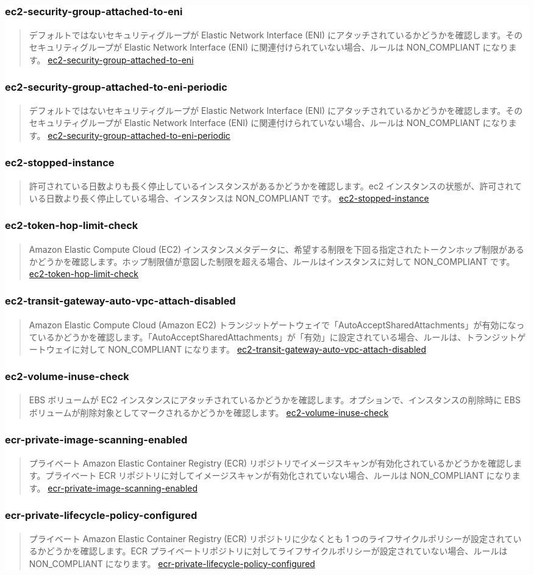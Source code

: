 ### ec2-security-group-attached-to-eni

>デフォルトではないセキュリティグループが Elastic Network Interface (ENI) にアタッチされているかどうかを確認します。そのセキュリティグループが Elastic Network Interface (ENI) に関連付けられていない場合、ルールは NON_COMPLIANT になります。
>[ec2-security-group-attached-to-eni](https://docs.aws.amazon.com/ja_jp/config/latest/developerguide/ec2-security-group-attached-to-eni.html)

### ec2-security-group-attached-to-eni-periodic

>デフォルトではないセキュリティグループが Elastic Network Interface (ENI) にアタッチされているかどうかを確認します。そのセキュリティグループが Elastic Network Interface (ENI) に関連付けられていない場合、ルールは NON_COMPLIANT になります。
>[ec2-security-group-attached-to-eni-periodic](https://docs.aws.amazon.com/ja_jp/config/latest/developerguide/ec2-security-group-attached-to-eni-periodic.html)

### ec2-stopped-instance

>許可されている日数よりも長く停止しているインスタンスがあるかどうかを確認します。ec2 インスタンスの状態が、許可されている日数より長く停止している場合、インスタンスは NON_COMPLIANT です。
>[ec2-stopped-instance](https://docs.aws.amazon.com/ja_jp/config/latest/developerguide/ec2-stopped-instance.html)

### ec2-token-hop-limit-check

>Amazon Elastic Compute Cloud (EC2) インスタンスメタデータに、希望する制限を下回る指定されたトークンホップ制限があるかどうかを確認します。ホップ制限値が意図した制限を超える場合、ルールはインスタンスに対して NON_COMPLIANT です。
>[ec2-token-hop-limit-check](https://docs.aws.amazon.com/ja_jp/config/latest/developerguide/ec2-token-hop-limit-check.html)

### ec2-transit-gateway-auto-vpc-attach-disabled

>Amazon Elastic Compute Cloud (Amazon EC2) トランジットゲートウェイで「AutoAcceptSharedAttachments」が有効になっているかどうかを確認します。「AutoAcceptSharedAttachments」が「有効」に設定されている場合、ルールは、トランジットゲートウェイに対して NON_COMPLIANT になります。
>[ec2-transit-gateway-auto-vpc-attach-disabled](https://docs.aws.amazon.com/ja_jp/config/latest/developerguide/ec2-transit-gateway-auto-vpc-attach-disabled.html)

### ec2-volume-inuse-check

>EBS ボリュームが EC2 インスタンスにアタッチされているかどうかを確認します。オプションで、インスタンスの削除時に EBS ボリュームが削除対象としてマークされるかどうかを確認します。
>[ec2-volume-inuse-check](https://docs.aws.amazon.com/ja_jp/config/latest/developerguide/ec2-volume-inuse-check.html)

### ecr-private-image-scanning-enabled

>プライベート Amazon Elastic Container Registry (ECR) リポジトリでイメージスキャンが有効化されているかどうかを確認します。プライベート ECR リポジトリに対してイメージスキャンが有効化されていない場合、ルールは NON_COMPLIANT になります。
>[ecr-private-image-scanning-enabled](https://docs.aws.amazon.com/ja_jp/config/latest/developerguide/ecr-private-image-scanning-enabled.html)

### ecr-private-lifecycle-policy-configured

>プライベート Amazon Elastic Container Registry (ECR) リポジトリに少なくとも 1 つのライフサイクルポリシーが設定されているかどうかを確認します。ECR プライベートリポジトリに対してライフサイクルポリシーが設定されていない場合、ルールは NON_COMPLIANT になります。
>[ecr-private-lifecycle-policy-configured](https://docs.aws.amazon.com/ja_jp/config/latest/developerguide/ecr-private-lifecycle-policy-configured.html)
